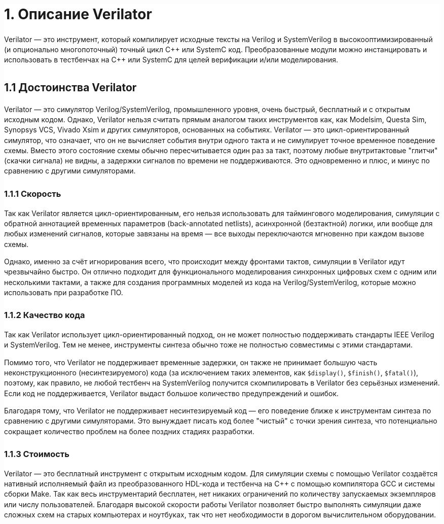 # 1. Описание Verilator

Verilator — это инструмент, который компилирует исходные тексты на Verilog и SystemVerilog в высокооптимизированный (и опционально многопоточный) точный цикл C++ или SystemC код. Преобразованные модули можно инстанцировать и использовать в тестбенчах на C++ или SystemC для целей верификации и/или моделирования.

## 1.1 Достоинства Verilator

Verilator — это симулятор Verilog/SystemVerilog, промышленного уровня, очень быстрый, бесплатный и с открытым исходным кодом. Однако, Verilator нельзя считать прямым аналогом таких инструментов как, как Modelsim, Questa Sim, Synopsys VCS, Vivado Xsim и других симуляторов, основанных на событиях. Verilator — это цикл-ориентированный симулятор, что означает, что он не вычисляет события внутри одного такта и не симулирует точное временное поведение схемы. Вместо этого состояние схемы обычно пересчитывается один раз за такт, поэтому любые внутритактовые "глитчи" (скачки сигнала) не видны, а задержки сигналов по времени не поддерживаются. Это одновременно и плюс, и минус по сравнению с другими симуляторами.

### 1.1.1 Скорость

Так как Verilator является цикл-ориентированным, его нельзя использовать для таймингового моделирования, симуляции с обратной аннотацией временных параметров (back-annotated netlists), асинхронной (безтактной) логики, или вообще для любых изменений сигналов, которые завязаны на время — все выходы переключаются мгновенно при каждом вызове схемы.

Однако, именно за счёт игнорирования всего, что происходит между фронтами тактов, симуляции в Verilator идут чрезвычайно быстро. Он отлично подходит для функционального моделирования синхронных цифровых схем с одним или несколькими тактами, а также для создания программных моделей из кода на Verilog/SystemVerilog, которые можно использовать при разработке ПО.

### 1.1.2 Качество кода

Так как Verilator использует цикл-ориентированный подход, он не может полностью поддерживать стандарты IEEE Verilog и SystemVerilog. Тем не менее, инструменты синтеза обычно тоже не полностью совместимы с этими стандартами.

Помимо того, что Verilator не поддерживает временные задержки, он также не принимает большую часть неконструкционного (несинтезируемого) кода (за исключением таких элементов, как ```$display()```, ```$finish()```, ```$fatal()```), поэтому, как правило, не любой тестбенч на SystemVerilog получится скомпилировать в Verilator без серьёзных изменений. Если код не поддерживается, Verilator выдаст большое количество предупреждений и ошибок.

Благодаря тому, что Verilator не поддерживает несинтезируемый код — его поведение ближе к инструментам синтеза по сравнению с другими симуляторами. Это вынуждает писать код более "чистый" с точки зрения синтеза, что потенциально сокращает количество проблем на более поздних стадиях разработки.

### 1.1.3 Стоимость

Verilator — это бесплатный инструмент с открытым исходным кодом. Для симуляции схемы с помощью Verilator создаётся нативный исполняемый файл из преобразованного HDL-кода и тестбенча на C++ с помощью компилятора GCC и системы сборки Make. Так как весь инструментарий бесплатен, нет никаких ограничений по количеству запускаемых экземпляров или числу пользователей. Благодаря высокой скорости работы Verilator позволяет быстро выполнять симуляции даже сложных схем на старых компьютерах и ноутбуках, так что нет необходимости в дорогом вычислительном оборудовании. 
